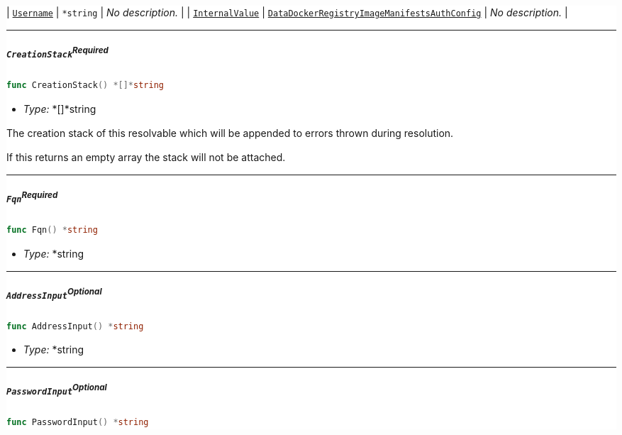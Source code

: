 | <code><a href="#@cdktf/provider-docker.dataDockerRegistryImageManifests.DataDockerRegistryImageManifestsAuthConfigOutputReference.property.username">Username</a></code> | <code>*string</code> | *No description.* |
| <code><a href="#@cdktf/provider-docker.dataDockerRegistryImageManifests.DataDockerRegistryImageManifestsAuthConfigOutputReference.property.internalValue">InternalValue</a></code> | <code><a href="#@cdktf/provider-docker.dataDockerRegistryImageManifests.DataDockerRegistryImageManifestsAuthConfig">DataDockerRegistryImageManifestsAuthConfig</a></code> | *No description.* |

---

##### `CreationStack`<sup>Required</sup> <a name="CreationStack" id="@cdktf/provider-docker.dataDockerRegistryImageManifests.DataDockerRegistryImageManifestsAuthConfigOutputReference.property.creationStack"></a>

```go
func CreationStack() *[]*string
```

- *Type:* *[]*string

The creation stack of this resolvable which will be appended to errors thrown during resolution.

If this returns an empty array the stack will not be attached.

---

##### `Fqn`<sup>Required</sup> <a name="Fqn" id="@cdktf/provider-docker.dataDockerRegistryImageManifests.DataDockerRegistryImageManifestsAuthConfigOutputReference.property.fqn"></a>

```go
func Fqn() *string
```

- *Type:* *string

---

##### `AddressInput`<sup>Optional</sup> <a name="AddressInput" id="@cdktf/provider-docker.dataDockerRegistryImageManifests.DataDockerRegistryImageManifestsAuthConfigOutputReference.property.addressInput"></a>

```go
func AddressInput() *string
```

- *Type:* *string

---

##### `PasswordInput`<sup>Optional</sup> <a name="PasswordInput" id="@cdktf/provider-docker.dataDockerRegistryImageManifests.DataDockerRegistryImageManifestsAuthConfigOutputReference.property.passwordInput"></a>

```go
func PasswordInput() *string
```
